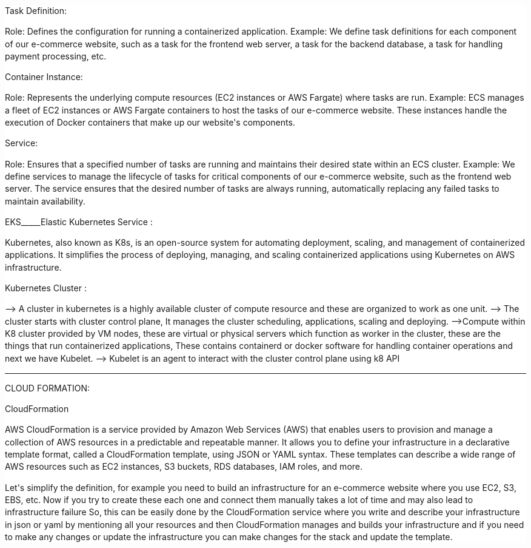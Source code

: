 
Task Definition:

Role: Defines the configuration for running a containerized application.
Example: We define task definitions for each component of our e-commerce website, such as a task for the frontend web server, a task for the backend database, a task for handling payment processing, etc.

Container Instance:

Role: Represents the underlying compute resources (EC2 instances or AWS Fargate) where tasks are run.
Example: ECS manages a fleet of EC2 instances or AWS Fargate containers to host the tasks of our e-commerce website. These instances handle the execution of Docker containers that make up our website's components.

Service:

Role: Ensures that a specified number of tasks are running and maintains their desired state within an ECS cluster.
Example: We define services to manage the lifecycle of tasks for critical components of our e-commerce website, such as the frontend web server. The service ensures that the desired number of tasks are always running, automatically replacing any failed tasks to maintain availability.



EKS_____Elastic Kubernetes Service :

Kubernetes, also known as K8s, is an open-source system for automating deployment, scaling, and management of containerized applications. It simplifies the process of deploying, managing, and scaling containerized applications using Kubernetes on AWS infrastructure.

Kubernetes Cluster :  

--> A cluster in kubernetes is a highly available cluster of compute resource and these are organized to work as one unit. 
--> The cluster starts with cluster control plane, It manages the cluster scheduling, applications, scaling and deploying. 
-->Compute within K8 cluster provided by VM nodes, these are virtual or physical servers which function as worker in the cluster, these are the things that run containerized applications, These contains containerd or docker software for handling container operations and next we have Kubelet.
--> Kubelet is an agent to interact with the cluster control plane using k8 API

***********************************************************************************************************************************************************************************

CLOUD FORMATION:

CloudFormation 

AWS CloudFormation is a service provided by Amazon Web Services (AWS) that enables users to provision and manage a collection of AWS resources in a predictable and repeatable manner. It allows you to define your infrastructure in a declarative template format, called a CloudFormation template, using JSON or YAML syntax. These templates can describe a wide range of AWS resources such as EC2 instances, S3 buckets, RDS databases, IAM roles, and more.

Let's simplify the definition, for example you need to build an infrastructure for an e-commerce website where you use EC2, S3, EBS, etc. Now if you try to create  these each one and connect them manually takes a lot of time and may also lead to infrastructure failure So, this can be easily done by the CloudFormation service where you write and describe your infrastructure in json or yaml by mentioning all your resources and then CloudFormation manages and builds your infrastructure  and if you need to make any changes or update the infrastructure you can make changes for the stack and update the template.
